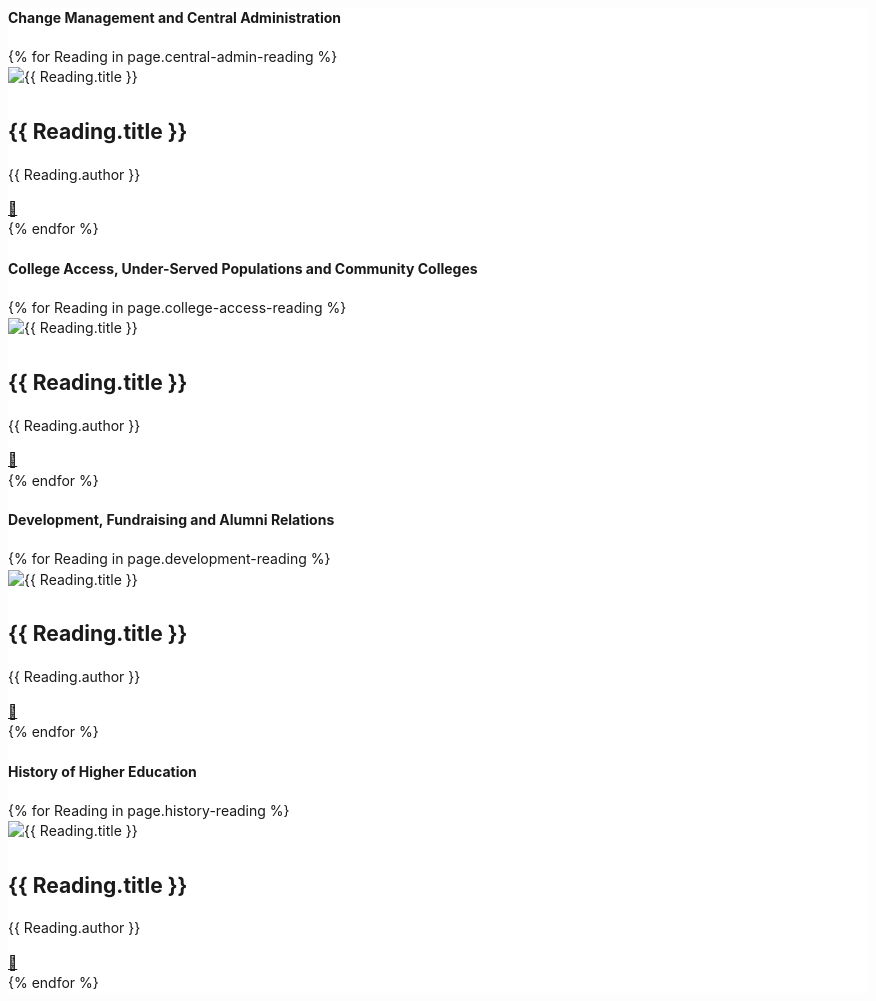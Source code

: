 #### Change Management and Central Administration

<div class="flex-container">
{% for Reading in page.central-admin-reading %}
    <div class="book">
        <img src="{{ Reading.image_path | prepend:site.baseurl }}" alt="{{ Reading.title }}" />
        <div class="book-hover">
            <h2>{{ Reading.title }}</h2>
            <p>{{ Reading.author }}</p>
            <a href="{{ Reading.link }}" target="_blank">&#128279;</a>
        </div>
    </div>{% endfor %}
</div>

#### College Access, Under-Served Populations and Community Colleges

<div class="flex-container">
{% for Reading in page.college-access-reading %}
    <div class="book">
        <img src="{{ Reading.image_path | prepend:site.baseurl }}" alt="{{ Reading.title }}" />
        <div class="book-hover">
            <h2>{{ Reading.title }}</h2>
            <p>{{ Reading.author }}</p>
            <a href="{{ Reading.link }}" target="_blank">&#128279;</a>
        </div>
    </div>{% endfor %}
</div>

#### Development, Fundraising and Alumni Relations

<div class="flex-container">
{% for Reading in page.development-reading %}
    <div class="book">
        <img src="{{ Reading.image_path | prepend:site.baseurl }}" alt="{{ Reading.title }}" />
        <div class="book-hover">
            <h2>{{ Reading.title }}</h2>
            <p>{{ Reading.author }}</p>
            <a href="{{ Reading.link }}" target="_blank">&#128279;</a>
        </div>
    </div>{% endfor %}
</div>

#### History of Higher Education 
<div class="flex-container">
{% for Reading in page.history-reading %}
    <div class="book">
        <img src="{{ Reading.image_path | prepend:site.baseurl }}" alt="{{ Reading.title }}" />
        <div class="book-hover">
            <h2>{{ Reading.title }}</h2>
            <p>{{ Reading.author }}</p>
            <a href="{{ Reading.link }}" target="_blank">&#128279;</a>
        </div>
    </div>{% endfor %}
</div>
